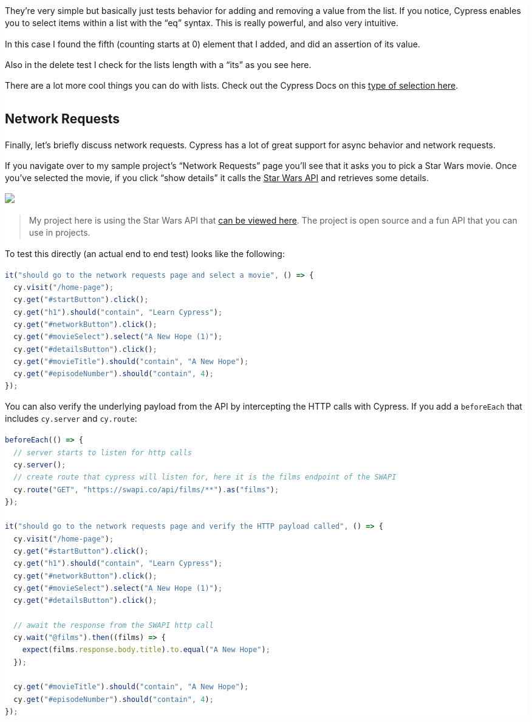They’re very simple but basically just tests behavior for adding and removing a value from the list. If you notice, Cypress enables you to select items within a list with the “eq” syntax. This is really powerful, and also very intuitive.

In this case I found the fifth (counting starts at 0) element that I added, and did an assertion of its value.

Also in the delete test I check for the lists length with a “its” as you see here.

There are a lot more cool things you can do with lists. Check out the Cypress Docs on this [type of selection here](https://docs.cypress.io/api/commands/eq.html#Index).

## Network Requests

Finally, let’s briefly discuss network requests. Cypress has a lot of great support for async behavior and network requests.

If you navigate over to my sample project’s “Network Requests” page you’ll see that it asks you to pick a Star Wars movie. Once you’ve selected the movie, if you click “show details” it calls the [Star Wars API](https://swapi.co/) and retrieves some details.

![](/images/network_requests.png)

> My project here is using the Star Wars API that [can be viewed here](https://swapi.co/). The project is open source and a fun API that you can use in projects.

To test this directly (an actual end to end test) looks like the following:

```js
it("should go to the network requests page and select a movie", () => {
  cy.visit("/home-page");
  cy.get("#startButton").click();
  cy.get("h1").should("contain", "Learn Cypress");
  cy.get("#networkButton").click();
  cy.get("#movieSelect").select("A New Hope (1)");
  cy.get("#detailsButton").click();
  cy.get("#movieTitle").should("contain", "A New Hope");
  cy.get("#episodeNumber").should("contain", 4);
});
```

You can also verify the underlying payload from the API by intercepting the HTTP calls with Cypress. If you add a `beforeEach` that includes `cy.server` and `cy.route`:

```js
beforeEach(() => {
  // server starts to listen for http calls
  cy.server();
  // create route that cypress will listen for, here it is the films endpoint of the SWAPI
  cy.route("GET", "https://swapi.co/api/films/**").as("films");
});

it("should go to the network requests page and verify the HTTP payload called", () => {
  cy.visit("/home-page");
  cy.get("#startButton").click();
  cy.get("h1").should("contain", "Learn Cypress");
  cy.get("#networkButton").click();
  cy.get("#movieSelect").select("A New Hope (1)");
  cy.get("#detailsButton").click();

  // await the response from the SWAPI http call
  cy.wait("@films").then((films) => {
    expect(films.response.body.title).to.equal("A New Hope");
  });

  cy.get("#movieTitle").should("contain", "A New Hope");
  cy.get("#episodeNumber").should("contain", 4);
});
```